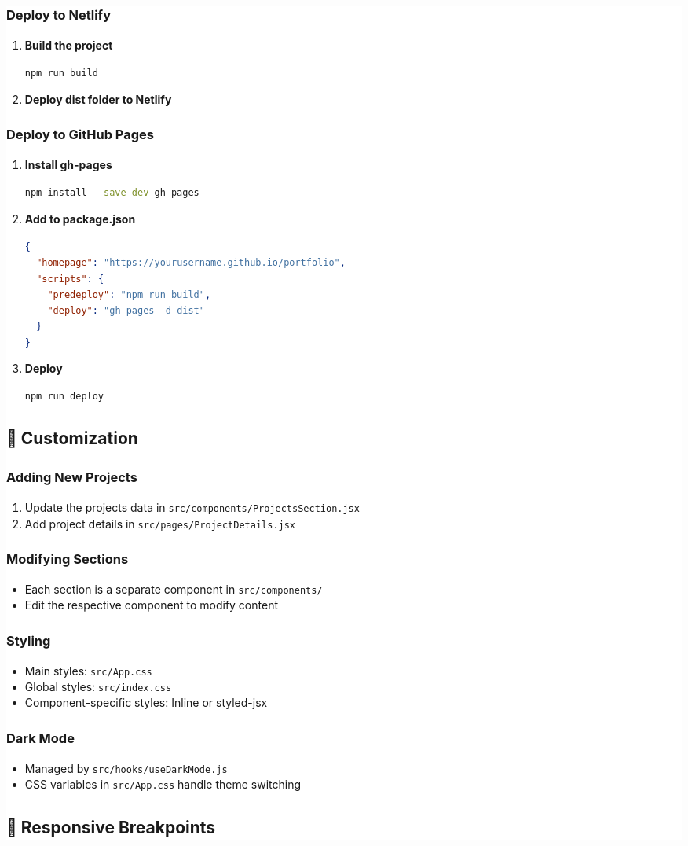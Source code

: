 ### Deploy to Netlify

1. **Build the project**
   ```bash
   npm run build
   ```

2. **Deploy dist folder to Netlify**

### Deploy to GitHub Pages

1. **Install gh-pages**
   ```bash
   npm install --save-dev gh-pages
   ```

2. **Add to package.json**
   ```json
   {
     "homepage": "https://yourusername.github.io/portfolio",
     "scripts": {
       "predeploy": "npm run build",
       "deploy": "gh-pages -d dist"
     }
   }
   ```

3. **Deploy**
   ```bash
   npm run deploy
   ```

## 🎨 Customization

### Adding New Projects
1. Update the projects data in `src/components/ProjectsSection.jsx`
2. Add project details in `src/pages/ProjectDetails.jsx`

### Modifying Sections
- Each section is a separate component in `src/components/`
- Edit the respective component to modify content

### Styling
- Main styles: `src/App.css`
- Global styles: `src/index.css`
- Component-specific styles: Inline or styled-jsx

### Dark Mode
- Managed by `src/hooks/useDarkMode.js`
- CSS variables in `src/App.css` handle theme switching

## 📱 Responsive Breakpoints
